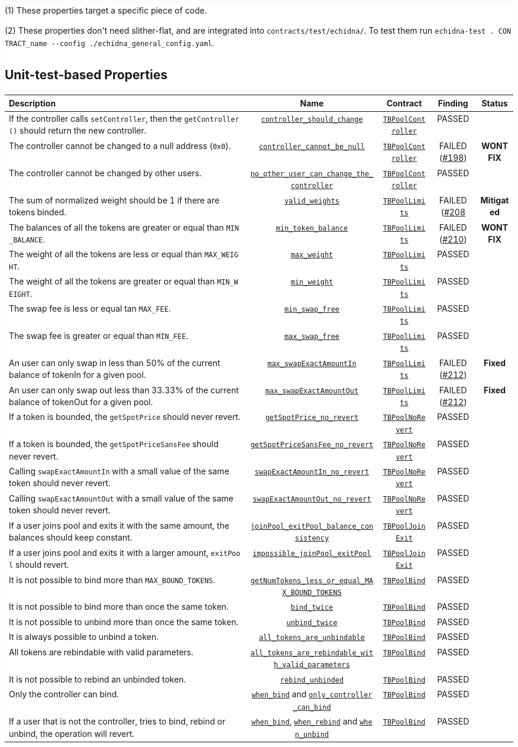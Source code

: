 
(1) These properties target a specific piece of code.

(2) These properties don't need slither-flat, and are integrated into `contracts/test/echidna/`. To test them run `echidna-test . CONTRACT_name --config ./echidna_general_config.yaml`.

## Unit-test-based Properties

| Description    | Name           | Contract      | Finding   |  Status   |
| :---                                                            |     :---:              |         :---:   |  :---:   |  :---:   |
| If the controller calls `setController`, then the `getController()` should return the new controller.  | [`controller_should_change`](echidna/TBPoolController.sol#L6-L13)  | [`TBPoolController`](echidna/TBPoolController.sol)|PASSED| |
| The controller cannot be changed to a null address (`0x0`).  | [`controller_cannot_be_null`](echidna/TBPoolController.sol#L15-L23)  | [`TBPoolController`](echidna/TBPoolController.sol)|FAILED ([#198](https://github.com/balancer-labs/balancer-core/issues/198))| **WONT FIX** |
| The controller cannot be changed by other users.  | [`no_other_user_can_change_the_controller`](echidna/TBPoolController.sol#L28-L31)  | [`TBPoolController`](echidna/TBPoolController.sol)|PASSED| |
| The sum of normalized weight should be 1 if there are tokens binded.  | [`valid_weights`](echidna/TBPoolLimits.sol#L35-L52)  | [`TBPoolLimits`](echidna/TBPoolLimits.sol) |FAILED ([#208](https://github.com/balancer-labs/balancer-core/issues/208)| **Mitigated** |
| The balances of all the tokens are greater or equal than `MIN_BALANCE`.  | [`min_token_balance`](echidna/TBPoolLimits.sol#L65-L74)  | [`TBPoolLimits`](echidna/TBPoolLimits.sol) |FAILED ([#210](https://github.com/balancer-labs/balancer-core/issues/210)) | **WONT FIX**|
| The weight of all the tokens are less or equal than `MAX_WEIGHT`.  | [`max_weight`](echidna/TBPoolLimits.sol#L76-L85)  | [`TBPoolLimits`](echidna/TBPoolLimits.sol) |PASSED| |
| The weight of all the tokens are greater or equal than `MIN_WEIGHT`.  | [`min_weight`](echidna/TBPoolLimits.sol#L87-L96)  | [`TBPoolLimits`](echidna/TBPoolLimits.sol) |PASSED| |
| The swap fee is less or equal tan `MAX_FEE`. | [`min_swap_free`](echidna/TBPoolLimits.sol#L99-L102)  | [`TBPoolLimits`](echidna/TBPoolLimits.sol) |PASSED| |
| The swap fee is greater or equal than `MIN_FEE`.  | [`max_swap_free`](echidna/TBPoolLimits.sol#L104-L107)  | [`TBPoolLimits`](echidna/TBPoolLimits.sol) |PASSED| |
| An user can only swap in less than 50% of the current balance of tokenIn for a given pool. | [`max_swapExactAmountIn`](echidna/TBPoolLimits.sol#L134-L156) | [`TBPoolLimits`](echidna/TBPoolLimits.sol) |FAILED ([#212](https://github.com/balancer-labs/balancer-core/issues/212))| **Fixed** |
| An user can only swap out less than 33.33% of the current balance of tokenOut for a given pool. | [`max_swapExactAmountOut`](echidna/TBPoolLimits.sol#L109-L132) | [`TBPoolLimits`](echidna/TBPoolLimits.sol) |FAILED ([#212](https://github.com/balancer-labs/balancer-core/issues/212))|  **Fixed** |
| If a token is bounded, the `getSpotPrice` should never revert.  | [`getSpotPrice_no_revert`](echidna/TBPoolNoRevert.sol#L34-L44)  | [`TBPoolNoRevert`](echidna/TBPoolNoRevert.sol) |PASSED| |
| If a token is bounded, the `getSpotPriceSansFee` should never revert.  | [`getSpotPriceSansFee_no_revert`](echidna/TBPoolNoRevert.sol#L46-L56)  | [`TBPoolNoRevert`](echidna/TBPoolNoRevert.sol) |PASSED| |
| Calling `swapExactAmountIn` with a small value of the same token should never revert.  | [`swapExactAmountIn_no_revert`](echidna/TBPoolNoRevert.sol#L58-L77)  | [`TBPoolNoRevert`](echidna/TBPoolNoRevert.sol) |PASSED| |
| Calling `swapExactAmountOut` with a small value of the same token should never revert. | [`swapExactAmountOut_no_revert`](echidna/TBPoolNoRevert.sol#L79-L99)  | [`TBPoolNoRevert`](echidna/TBPoolNoRevert.sol) |PASSED| |
| If a user joins pool and exits it with the same amount, the balances should keep constant.  | [`joinPool_exitPool_balance_consistency`](echidna/TBPoolJoinExit.sol#L48-L97)  | [`TBPoolJoinExit`](echidna/TBPoolJoinExit.sol) |PASSED| |
| If a user joins pool and exits it with a larger amount, `exitPool` should revert.  | [`impossible_joinPool_exitPool`](echidna/TBPoolJoinExit.sol#L99-L112) | [`TBPoolJoinExit`](echidna/TBPoolJoinExit.sol) |PASSED| |
| It is not possible to bind more than `MAX_BOUND_TOKENS`. | [`getNumTokens_less_or_equal_MAX_BOUND_TOKENS`](echidna/TBPoolBind.sol#L40-L43)  | [`TBPoolBind`](echidna/TBPoolBind.sol) |PASSED| |
| It is not possible to bind more than once the same token.  | [`bind_twice`](echidna/TBPoolBind.sol#L45-L54)  | [`TBPoolBind`](echidna/TBPoolBind.sol) |PASSED| |
| It is not possible to unbind more than once the same token. | [`unbind_twice`](echidna/TBPoolBind.sol#L56-L66)  | [`TBPoolBind`](echidna/TBPoolBind.sol) |PASSED| |
| It is always possible to unbind a token.  | [`all_tokens_are_unbindable`](echidna/TBPoolBind.sol#L68-L81)  | [`TBPoolBind`](echidna/TBPoolBind.sol) |PASSED| |
| All tokens are rebindable with valid parameters. | [`all_tokens_are_rebindable_with_valid_parameters`](echidna/TBPoolBind.sol#L83-L95)  | [`TBPoolBind`](echidna/TBPoolBind.sol) |PASSED| |
| It is not possible to rebind an unbinded token. | [`rebind_unbinded`](echidna/TBPoolBind.sol#L97-L107)  | [`TBPoolBind`](echidna/TBPoolBind.sol) |PASSED| |
| Only the controller can bind. | [`when_bind`](echidna/TBPoolBind.sol#L150-L154) and [`only_controller_can_bind`](echidna/TBPoolBind.sol#L145-L148) | [`TBPoolBind`](echidna/TBPoolBind.sol) |PASSED| |
| If a user that is not the controller, tries to bind, rebind or unbind, the operation will revert. | [`when_bind`](echidna/TBPoolBind.sol#L150-L154), [`when_rebind`](echidna/TBPoolBind.sol#L150-L154) and [`when_unbind`](echidna/TBPoolBind.sol#L163-L168)  | [`TBPoolBind`](echidna/TBPoolBind.sol) |PASSED| |
